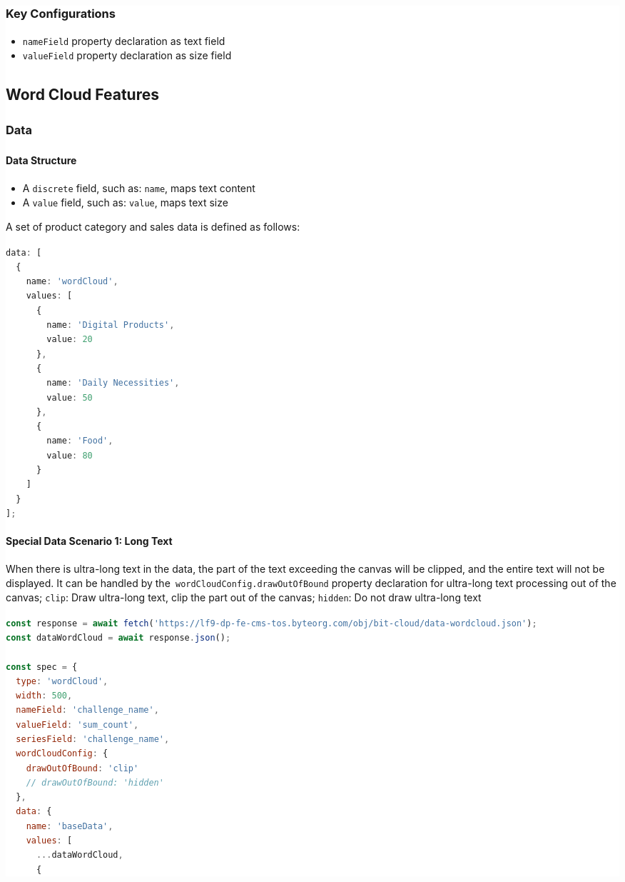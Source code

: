 
### Key Configurations

- `nameField` property declaration as text field
- `valueField` property declaration as size field

## Word Cloud Features

### Data

#### Data Structure

- A `discrete` field, such as: `name`, maps text content
- A `value` field, such as: `value`, maps text size

A set of product category and sales data is defined as follows:

```ts
data: [
  {
    name: 'wordCloud',
    values: [
      {
        name: 'Digital Products',
        value: 20
      },
      {
        name: 'Daily Necessities',
        value: 50
      },
      {
        name: 'Food',
        value: 80
      }
    ]
  }
];
```

#### Special Data Scenario 1: Long Text

When there is ultra-long text in the data, the part of the text exceeding the canvas will be clipped, and the entire text will not be displayed. It can be handled by the` wordCloudConfig.drawOutOfBound` property declaration for ultra-long text processing out of the canvas; `clip`: Draw ultra-long text, clip the part out of the canvas; `hidden`: Do not draw ultra-long text

```javascript livedemo
const response = await fetch('https://lf9-dp-fe-cms-tos.byteorg.com/obj/bit-cloud/data-wordcloud.json');
const dataWordCloud = await response.json();

const spec = {
  type: 'wordCloud',
  width: 500,
  nameField: 'challenge_name',
  valueField: 'sum_count',
  seriesField: 'challenge_name',
  wordCloudConfig: {
    drawOutOfBound: 'clip'
    // drawOutOfBound: 'hidden'
  },
  data: {
    name: 'baseData',
    values: [
      ...dataWordCloud,
      {
```